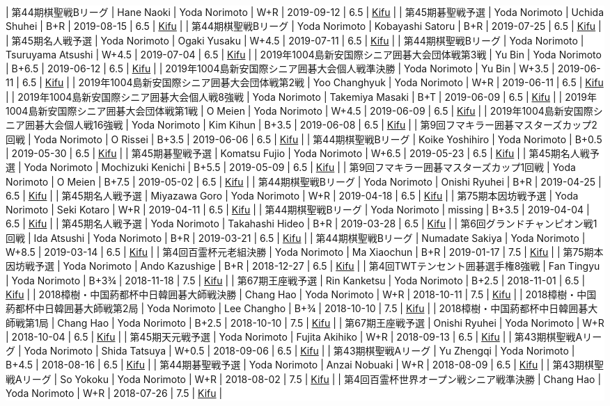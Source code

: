 | 第44期棋聖戦Bリーグ | Hane Naoki | Yoda Norimoto | W+R | 2019-09-12 | 6.5 | [Kifu](https://kifudepot.net/kifucontents.php?id=nkkYJuYkELhRzCzmcRwLpw%3D%3D) | 
| 第45期碁聖戦予選 | Yoda Norimoto | Uchida Shuhei | B+R | 2019-08-15 | 6.5 | [Kifu](https://kifudepot.net/kifucontents.php?id=QpnEnT8SBGVur3WHE28oqA%3D%3D) | 
| 第44期棋聖戦Bリーグ | Yoda Norimoto | Kobayashi Satoru | B+R | 2019-07-25 | 6.5 | [Kifu](https://kifudepot.net/kifucontents.php?id=tPhDliw4j4hW%2ByL2Ks5oIA%3D%3D) | 
| 第45期名人戦予選 | Yoda Norimoto | Ogaki Yusaku | W+4.5 | 2019-07-11 | 6.5 | [Kifu](https://kifudepot.net/kifucontents.php?id=mBTtx%2BPPYQKQyi6vNOe2Qw%3D%3D) | 
| 第44期棋聖戦Bリーグ | Yoda Norimoto | Tsuruyama Atsushi | W+4.5 | 2019-07-04 | 6.5 | [Kifu](https://kifudepot.net/kifucontents.php?id=hQm0RbAaN5V8mGye1FfTFQ%3D%3D) | 
| 2019年1004島新安国際シニア囲碁大会団体戦第3戦 | Yu Bin | Yoda Norimoto | B+6.5 | 2019-06-12 | 6.5 | [Kifu](https://kifudepot.net/kifucontents.php?id=tSoTWFRboJ0%2BHkvbFgeMXg%3D%3D) | 
| 2019年1004島新安国際シニア囲碁大会個人戦準決勝 | Yoda Norimoto | Yu Bin | W+3.5 | 2019-06-11 | 6.5 | [Kifu](https://kifudepot.net/kifucontents.php?id=0BJhihR5lAzbKsAfVtJXag%3D%3D) | 
| 2019年1004島新安国際シニア囲碁大会団体戦第2戦 | Yoo Changhyuk | Yoda Norimoto | W+R | 2019-06-11 | 6.5 | [Kifu](https://kifudepot.net/kifucontents.php?id=BqPlMTU5s%2BO0JF07GAi8zg%3D%3D) | 
| 2019年1004島新安国際シニア囲碁大会個人戦8強戦 | Yoda Norimoto | Takemiya Masaki | B+T | 2019-06-09 | 6.5 | [Kifu](https://kifudepot.net/kifucontents.php?id=rq1DbaSDrCIHtsB9%2Ftx3Hg%3D%3D) | 
| 2019年1004島新安国際シニア囲碁大会団体戦第1戦 | O Meien | Yoda Norimoto | W+4.5 | 2019-06-09 | 6.5 | [Kifu](https://kifudepot.net/kifucontents.php?id=1zHwzvhQM%2FotAWbRIpd35A%3D%3D) | 
| 2019年1004島新安国際シニア囲碁大会個人戦16強戦 | Yoda Norimoto | Kim Kihun | B+3.5 | 2019-06-08 | 6.5 | [Kifu](https://kifudepot.net/kifucontents.php?id=T2RLbo0kaYLJv1W%2FoElzpQ%3D%3D) | 
| 第9回フマキラー囲碁マスターズカップ2回戦 | Yoda Norimoto | O Rissei | B+3.5 | 2019-06-06 | 6.5 | [Kifu](https://kifudepot.net/kifucontents.php?id=Lujy6yYqOSHbFbAbE%2BZ1JA%3D%3D) | 
| 第44期棋聖戦Bリーグ | Koike Yoshihiro | Yoda Norimoto | B+0.5 | 2019-05-30 | 6.5 | [Kifu](https://kifudepot.net/kifucontents.php?id=MA0SUi4wdYw6Nq56Cld6dQ%3D%3D) | 
| 第45期碁聖戦予選 | Komatsu Fujio | Yoda Norimoto | W+6.5 | 2019-05-23 | 6.5 | [Kifu](https://kifudepot.net/kifucontents.php?id=tn2RNYaoLMINw24S2dxubg%3D%3D) | 
| 第45期名人戦予選 | Yoda Norimoto | Mochizuki Kenichi | B+5.5 | 2019-05-09 | 6.5 | [Kifu](https://kifudepot.net/kifucontents.php?id=OhW9Nq6bxCZsixH72Ke2TA%3D%3D) | 
| 第9回フマキラー囲碁マスターズカップ1回戦 | Yoda Norimoto | O Meien | B+7.5 | 2019-05-02 | 6.5 | [Kifu](https://kifudepot.net/kifucontents.php?id=gPkj2jLTT57Sq8dJzu%2Fo6g%3D%3D) | 
| 第44期棋聖戦Bリーグ | Yoda Norimoto | Onishi Ryuhei | B+R | 2019-04-25 | 6.5 | [Kifu](https://kifudepot.net/kifucontents.php?id=ckj9SjENhVcX3HH2jqTXng%3D%3D) | 
| 第45期名人戦予選 | Miyazawa Goro | Yoda Norimoto | W+R | 2019-04-18 | 6.5 | [Kifu](https://kifudepot.net/kifucontents.php?id=IPS8wZa0ZPgu40iTT%2FnSnA%3D%3D) | 
| 第75期本因坊戦予選 | Yoda Norimoto | Seki Kotaro | W+R | 2019-04-11 | 6.5 | [Kifu](https://kifudepot.net/kifucontents.php?id=o28aXE1WQE2H9YyNLxaUBw%3D%3D) | 
| 第44期棋聖戦Bリーグ | Yoda Norimoto | missing | B+3.5 | 2019-04-04 | 6.5 | [Kifu](https://kifudepot.net/kifucontents.php?id=8TrMdt96RB0brc3O0DtXdg%3D%3D) | 
| 第45期名人戦予選 | Yoda Norimoto | Takahashi Hideo | B+R | 2019-03-28 | 6.5 | [Kifu](https://kifudepot.net/kifucontents.php?id=alR1nj7SqwJUpc%2B38a0x1w%3D%3D) | 
| 第6回グランドチャンピオン戦1回戦 | Ida Atsushi | Yoda Norimoto | B+R | 2019-03-21 | 6.5 | [Kifu](https://kifudepot.net/kifucontents.php?id=nfkjG%2BNoGLYSILB%2BqZXuQw%3D%3D) | 
| 第44期棋聖戦Bリーグ | Numadate Sakiya | Yoda Norimoto | W+8.5 | 2019-03-14 | 6.5 | [Kifu](https://kifudepot.net/kifucontents.php?id=jiVruSlO7KOe%2BWHln9JEhQ%3D%3D) | 
| 第4回百霊杯元老組決勝 | Yoda Norimoto | Ma Xiaochun | B+R | 2019-01-17 | 7.5 | [Kifu](https://kifudepot.net/kifucontents.php?id=5prpxkdGQjR0dSDABZBcjQ%3D%3D) | 
| 第75期本因坊戦予選 | Yoda Norimoto | Ando Kazushige | B+R | 2018-12-27 | 6.5 | [Kifu](https://kifudepot.net/kifucontents.php?id=Uetq1U6d6BH6mX%2BSudItgg%3D%3D) | 
| 第4回TWTテンセント囲碁選手権8強戦 | Fan Tingyu | Yoda Norimoto | B+3¾ | 2018-11-18 | 7.5 | [Kifu](https://kifudepot.net/kifucontents.php?id=Ndkk2MkWtKJIWAroF7ynKA%3D%3D) | 
| 第67期王座戦予選 | Rin Kanketsu | Yoda Norimoto | B+2.5 | 2018-11-01 | 6.5 | [Kifu](https://kifudepot.net/kifucontents.php?id=3LwmpxWkuthlKFXpbb31ww%3D%3D) | 
| 2018樟樹・中国葯都杯中日韓囲碁大師戦決勝 | Chang Hao | Yoda Norimoto | W+R | 2018-10-11 | 7.5 | [Kifu](https://kifudepot.net/kifucontents.php?id=QtKzEbXRoISM7pWHG0p59A%3D%3D) | 
| 2018樟樹・中国葯都杯中日韓囲碁大師戦第2局 | Yoda Norimoto | Lee Changho | B+¾ | 2018-10-10 | 7.5 | [Kifu](https://kifudepot.net/kifucontents.php?id=8ruGHoy0QvKYYDxBtiuHOw%3D%3D) | 
| 2018樟樹・中国葯都杯中日韓囲碁大師戦第1局 | Chang Hao | Yoda Norimoto | B+2.5 | 2018-10-10 | 7.5 | [Kifu](https://kifudepot.net/kifucontents.php?id=8NfdB%2BLOx1PtKRQuTlDhcQ%3D%3D) | 
| 第67期王座戦予選 | Onishi Ryuhei | Yoda Norimoto | W+R | 2018-10-04 | 6.5 | [Kifu](https://kifudepot.net/kifucontents.php?id=S3Av8P17TkOchw397kqELg%3D%3D) | 
| 第45期天元戦予選 | Yoda Norimoto | Fujita Akihiko | W+R | 2018-09-13 | 6.5 | [Kifu](https://kifudepot.net/kifucontents.php?id=GLEcScAbHeOzyKIeSheDwA%3D%3D) | 
| 第43期棋聖戦Aリーグ | Yoda Norimoto | Shida Tatsuya | W+0.5 | 2018-09-06 | 6.5 | [Kifu](https://kifudepot.net/kifucontents.php?id=%2Bdqy2G0fxhrv5nW6oA1aBQ%3D%3D) | 
| 第43期棋聖戦Aリーグ | Yu Zhengqi | Yoda Norimoto | B+4.5 | 2018-08-16 | 6.5 | [Kifu](https://kifudepot.net/kifucontents.php?id=sAgLoic1jJ2bnMAvLQjsQA%3D%3D) | 
| 第44期碁聖戦予選 | Yoda Norimoto | Anzai Nobuaki | W+R | 2018-08-09 | 6.5 | [Kifu](https://kifudepot.net/kifucontents.php?id=OWOGXdxMe6p7tgIqVJddUA%3D%3D) | 
| 第43期棋聖戦Aリーグ | So Yokoku | Yoda Norimoto | W+R | 2018-08-02 | 7.5 | [Kifu](https://kifudepot.net/kifucontents.php?id=oR138jaZY525nZJD5ksOGg%3D%3D) | 
| 第4回百霊杯世界オープン戦シニア戦準決勝 | Chang Hao | Yoda Norimoto | W+R | 2018-07-26 | 7.5 | [Kifu](https://kifudepot.net/kifucontents.php?id=609BBFoxiXT4foH6AV8KAA%3D%3D) | 